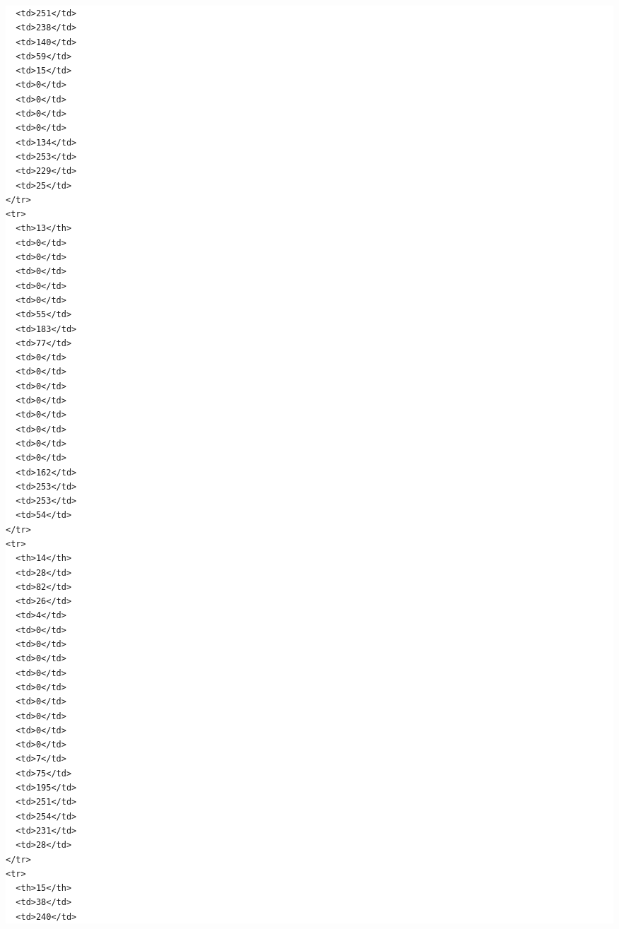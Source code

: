       <td>251</td>
      <td>238</td>
      <td>140</td>
      <td>59</td>
      <td>15</td>
      <td>0</td>
      <td>0</td>
      <td>0</td>
      <td>0</td>
      <td>134</td>
      <td>253</td>
      <td>229</td>
      <td>25</td>
    </tr>
    <tr>
      <th>13</th>
      <td>0</td>
      <td>0</td>
      <td>0</td>
      <td>0</td>
      <td>0</td>
      <td>55</td>
      <td>183</td>
      <td>77</td>
      <td>0</td>
      <td>0</td>
      <td>0</td>
      <td>0</td>
      <td>0</td>
      <td>0</td>
      <td>0</td>
      <td>0</td>
      <td>162</td>
      <td>253</td>
      <td>253</td>
      <td>54</td>
    </tr>
    <tr>
      <th>14</th>
      <td>28</td>
      <td>82</td>
      <td>26</td>
      <td>4</td>
      <td>0</td>
      <td>0</td>
      <td>0</td>
      <td>0</td>
      <td>0</td>
      <td>0</td>
      <td>0</td>
      <td>0</td>
      <td>0</td>
      <td>7</td>
      <td>75</td>
      <td>195</td>
      <td>251</td>
      <td>254</td>
      <td>231</td>
      <td>28</td>
    </tr>
    <tr>
      <th>15</th>
      <td>38</td>
      <td>240</td>